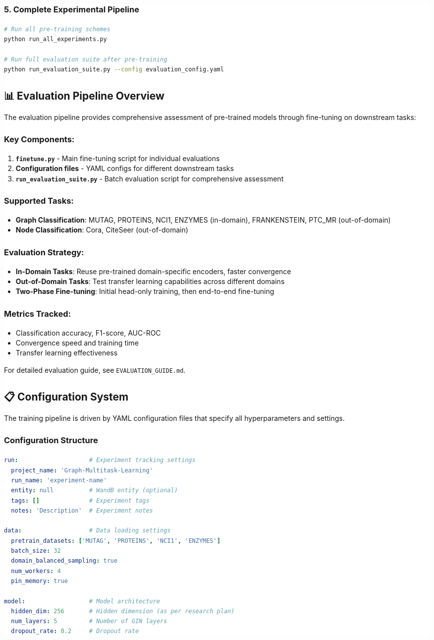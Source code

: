 ### 5. Complete Experimental Pipeline

```bash
# Run all pre-training schemes
python run_all_experiments.py

# Run full evaluation suite after pre-training
python run_evaluation_suite.py --config evaluation_config.yaml
```

## 📊 **Evaluation Pipeline Overview**

The evaluation pipeline provides comprehensive assessment of pre-trained models through fine-tuning on downstream tasks:

### **Key Components:**
1. **`finetune.py`** - Main fine-tuning script for individual evaluations
2. **Configuration files** - YAML configs for different downstream tasks  
3. **`run_evaluation_suite.py`** - Batch evaluation script for comprehensive assessment

### **Supported Tasks:**
- **Graph Classification**: MUTAG, PROTEINS, NCI1, ENZYMES (in-domain), FRANKENSTEIN, PTC_MR (out-of-domain)
- **Node Classification**: Cora, CiteSeer (out-of-domain)

### **Evaluation Strategy:**
- **In-Domain Tasks**: Reuse pre-trained domain-specific encoders, faster convergence
- **Out-of-Domain Tasks**: Test transfer learning capabilities across different domains
- **Two-Phase Fine-tuning**: Initial head-only training, then end-to-end fine-tuning

### **Metrics Tracked:**
- Classification accuracy, F1-score, AUC-ROC
- Convergence speed and training time
- Transfer learning effectiveness

For detailed evaluation guide, see `EVALUATION_GUIDE.md`.

## 📋 Configuration System

The training pipeline is driven by YAML configuration files that specify all hyperparameters and settings.

### Configuration Structure

```yaml
run:                    # Experiment tracking settings
  project_name: 'Graph-Multitask-Learning'
  run_name: 'experiment-name'
  entity: null          # WandB entity (optional)
  tags: []              # Experiment tags
  notes: 'Description'  # Experiment notes

data:                   # Data loading settings
  pretrain_datasets: ['MUTAG', 'PROTEINS', 'NCI1', 'ENZYMES']
  batch_size: 32
  domain_balanced_sampling: true
  num_workers: 4
  pin_memory: true

model:                  # Model architecture
  hidden_dim: 256       # Hidden dimension (as per research plan)
  num_layers: 5         # Number of GIN layers
  dropout_rate: 0.2     # Dropout rate
```